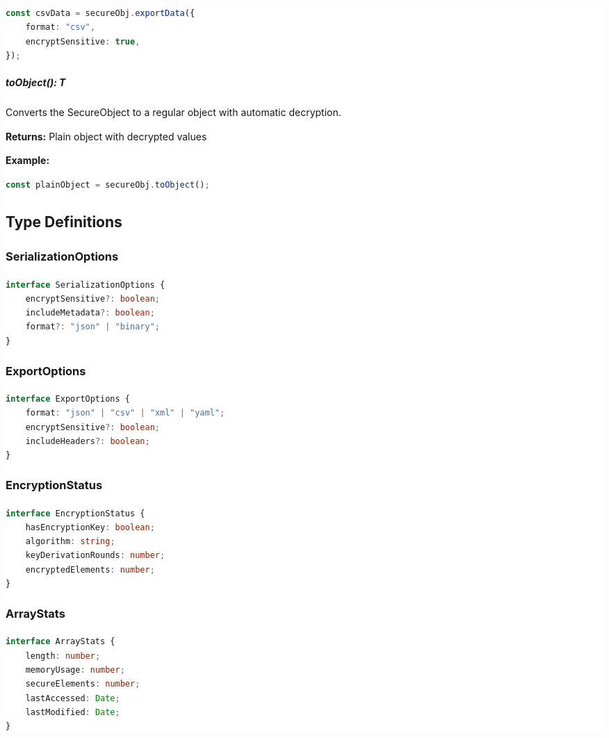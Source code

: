 ```typescript
const csvData = secureObj.exportData({
    format: "csv",
    encryptSensitive: true,
});
```

##### toObject(): T

Converts the SecureObject to a regular object with automatic decryption.

**Returns:** Plain object with decrypted values

**Example:**

```typescript
const plainObject = secureObj.toObject();
```

## Type Definitions

### SerializationOptions

```typescript
interface SerializationOptions {
    encryptSensitive?: boolean;
    includeMetadata?: boolean;
    format?: "json" | "binary";
}
```

### ExportOptions

```typescript
interface ExportOptions {
    format: "json" | "csv" | "xml" | "yaml";
    encryptSensitive?: boolean;
    includeHeaders?: boolean;
}
```

### EncryptionStatus

```typescript
interface EncryptionStatus {
    hasEncryptionKey: boolean;
    algorithm: string;
    keyDerivationRounds: number;
    encryptedElements: number;
}
```

### ArrayStats

```typescript
interface ArrayStats {
    length: number;
    memoryUsage: number;
    secureElements: number;
    lastAccessed: Date;
    lastModified: Date;
}
```
